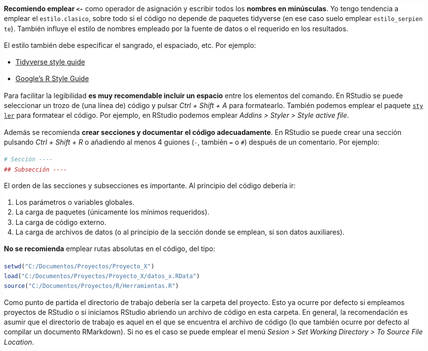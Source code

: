 **Recomiendo emplear `<-`** como operador de asignación y escribir todos los **nombres en minúsculas**.
Yo tengo tendencia a emplear el `estilo.clasico`, sobre todo si el código no depende de paquetes tidyverse (en ese caso suelo emplear `estilo_serpiente`).
También influye el estilo de nombres empleado por la fuente de datos o el requerido en los resultados.

El estilo también debe especificar el sangrado, el espaciado, etc.
Por ejemplo:

- [Tidyverse style guide](https://style.tidyverse.org)

- [Google’s R Style Guide](https://google.github.io/styleguide/Rguide.html)

Para facilitar la legibilidad **es muy recomendable incluir un espacio** entre los elementos del comando.
En RStudio se puede seleccionar un trozo de (una línea de) código y pulsar *Ctrl + Shift + A* para formatearlo.
También podemos emplear el paquete [`styler`](https://github.com/r-lib/styler) para formatear el código.
Por ejemplo, en RStudio podemos emplear *Addins > Styler > Style active file*.

Además se recomienda **crear secciones y documentar el código adecuadamente**.
En RStudio se puede crear una sección pulsando *Ctrl + Shift + R* o añadiendo al menos 4 guiones (`-`, también `=` o `#`) después de un comentario.
Por ejemplo:

```r
# Sección ----
## Subsección ----
```

El orden de las secciones y subsecciones es importante.
Al principio del código debería ir:

1. Los parámetros o variables globales. 
2. La carga de paquetes (únicamente los mínimos requeridos).
3. La carga de código externo.
4. La carga de archivos de datos (o al principio de la sección donde se emplean, si son datos auxiliares).

**No se recomienda** emplear rutas absolutas en el código, del tipo:

```r
setwd("C:/Documentos/Proyectos/Proyecto_X")
load("C:/Documentos/Proyectos/Proyecto_X/datos_x.RData")
source("C:/Documentos/Proyectos/R/Herramientas.R")
```

Como punto de partida el directorio de trabajo debería ser la carpeta del proyecto.
Esto ya ocurre por defecto si empleamos proyectos de RStudio o si iniciamos RStudio abriendo un archivo de código en esta carpeta.
En general, la recomendación es asumir que el directorio de trabajo es aquel en el que se encuentra el archivo de código (lo que también ocurre por defecto al compilar un documento RMarkdown).
Si no es el caso se puede emplear el menú *Sesion > Set Working Directory > To Source File Location*.
